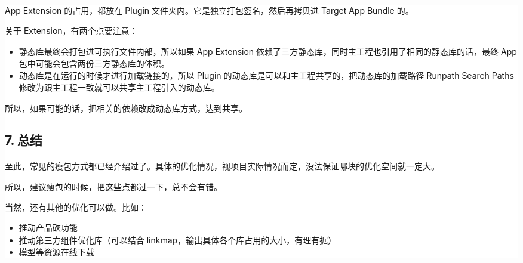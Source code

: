 App Extension 的占用，都放在 Plugin 文件夹内。它是独立打包签名，然后再拷贝进 Target App Bundle 的。

关于 Extension，有两个点要注意：

- 静态库最终会打包进可执行文件内部，所以如果 App Extension 依赖了三方静态库，同时主工程也引用了相同的静态库的话，最终 App 包中可能会包含两份三方静态库的体积。
- 动态库是在运行的时候才进行加载链接的，所以 Plugin 的动态库是可以和主工程共享的，把动态库的加载路径 Runpath Search Paths 修改为跟主工程一致就可以共享主工程引入的动态库。

所以，如果可能的话，把相关的依赖改成动态库方式，达到共享。

## 7. 总结

至此，常见的瘦包方式都已经介绍过了。具体的优化情况，视项目实际情况而定，没法保证哪块的优化空间就一定大。

所以，建议瘦包的时候，把这些点都过一下，总不会有错。

当然，还有其他的优化可以做。比如：

- 推动产品砍功能
- 推动第三方组件优化库（可以结合 linkmap，输出具体各个库占用的大小，有理有据）
- 模型等资源在线下载